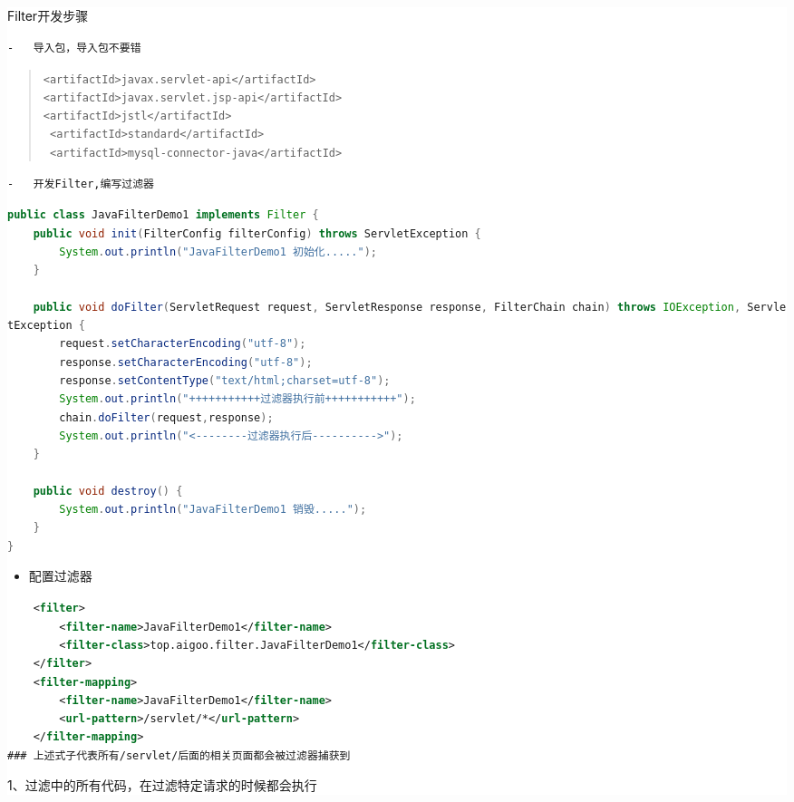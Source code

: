 

Filter开发步骤

	-	导入包，导入包不要错

> ```
> <artifactId>javax.servlet-api</artifactId>
> <artifactId>javax.servlet.jsp-api</artifactId>
> <artifactId>jstl</artifactId>
>  <artifactId>standard</artifactId>
>  <artifactId>mysql-connector-java</artifactId>
> ```

	-	开发Filter,编写过滤器

```java
public class JavaFilterDemo1 implements Filter {
    public void init(FilterConfig filterConfig) throws ServletException {
        System.out.println("JavaFilterDemo1 初始化.....");
    }

    public void doFilter(ServletRequest request, ServletResponse response, FilterChain chain) throws IOException, ServletException {
        request.setCharacterEncoding("utf-8");
        response.setCharacterEncoding("utf-8");
        response.setContentType("text/html;charset=utf-8");
        System.out.println("+++++++++++过滤器执行前+++++++++++");
        chain.doFilter(request,response);
        System.out.println("<--------过滤器执行后---------->");
    }

    public void destroy() {
        System.out.println("JavaFilterDemo1 销毁.....");
    }
}
```



- 配置过滤器

```xml
    <filter>
        <filter-name>JavaFilterDemo1</filter-name>
        <filter-class>top.aigoo.filter.JavaFilterDemo1</filter-class>
    </filter>
    <filter-mapping>
        <filter-name>JavaFilterDemo1</filter-name>
        <url-pattern>/servlet/*</url-pattern>
    </filter-mapping>
### 上述式子代表所有/servlet/后面的相关页面都会被过滤器捕获到
```



1、过滤中的所有代码，在过滤特定请求的时候都会执行
